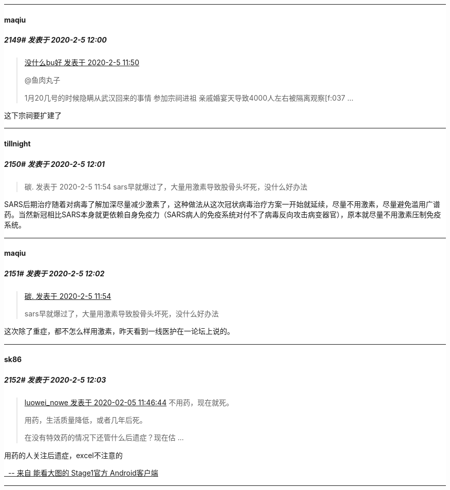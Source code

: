 -----

####  maqiu  
##### 2149#       发表于 2020-2-5 12:00


<blockquote><a href="httphttps://bbs.saraba1st.com/2b/forum.php?mod=redirect&amp;goto=findpost&amp;pid=46331533&amp;ptid=1911928" target="_blank">没什么bu好 发表于 2020-2-5 11:50</a>

@鱼肉丸子

1月20几号的时候隐瞒从武汉回来的事情 参加宗祠进祖 亲戚婚宴天导致4000人左右被隔离观察[f:037 ...</blockquote>
这下宗祠要扩建了


-----

####  tillnight  
##### 2150#       发表于 2020-2-5 12:01


<blockquote>碳. 发表于 2020-2-5 11:54
sars早就爆过了，大量用激素导致股骨头坏死，没什么好办法</blockquote>
SARS后期治疗随着对病毒了解加深尽量减少激素了，这种做法从这次冠状病毒治疗方案一开始就延续，尽量不用激素，尽量避免滥用广谱药。当然新冠相比SARS本身就更依赖自身免疫力（SARS病人的免疫系统对付不了病毒反向攻击病变器官），原本就尽量不用激素压制免疫系统。


-----

####  maqiu  
##### 2151#       发表于 2020-2-5 12:02


<blockquote><a href="httphttps://bbs.saraba1st.com/2b/forum.php?mod=redirect&amp;goto=findpost&amp;pid=46331561&amp;ptid=1911928" target="_blank">碳. 发表于 2020-2-5 11:54</a>

sars早就爆过了，大量用激素导致股骨头坏死，没什么好办法</blockquote>
这次除了重症，都不怎么样用激素，昨天看到一线医护在一论坛上说的。


-----

####  sk86  
##### 2152#       发表于 2020-2-5 12:03


<blockquote><a href="httphttps://bbs.saraba1st.com/2b/forum.php?mod=redirect&amp;goto=findpost&amp;pid=46331513&amp;ptid=1911928" target="_blank">luowei_nowe 发表于 2020-02-05 11:46:44</a>
不用药，现在就死。

用药，生活质量降低，或者几年后死。


在没有特效药的情况下还管什么后遗症？现在估 ...</blockquote>用药的人关注后遗症，excel不注意的

[  -- 来自 能看大图的 Stage1官方 Android客户端](https://www.coolapk.com/apk/140634)


-----
